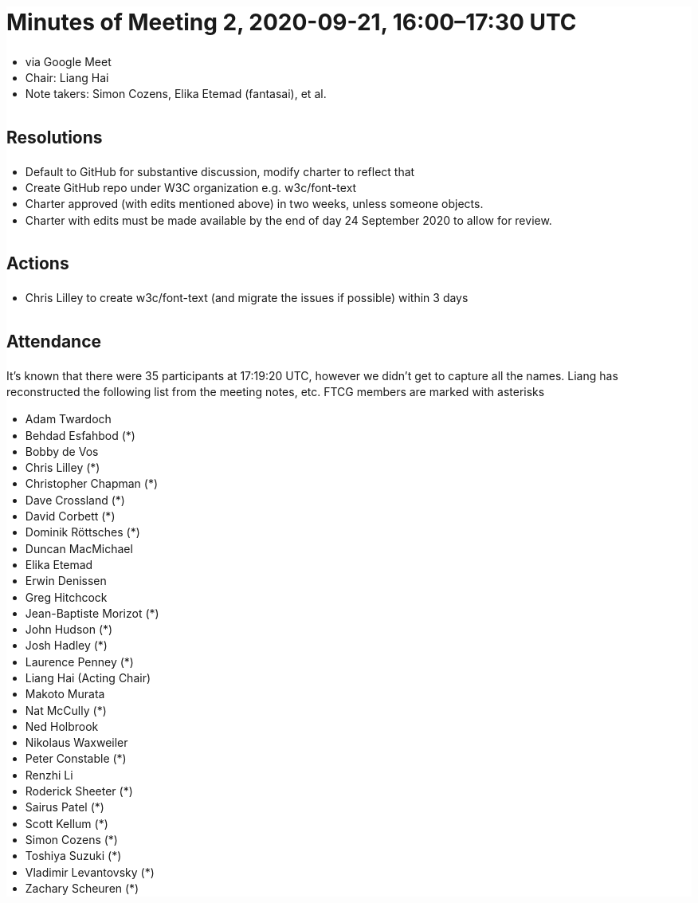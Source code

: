 # Minutes of Meeting 2, 2020-09-21, 16:00–17:30 UTC

* via Google Meet
* Chair: Liang Hai
* Note takers: Simon Cozens, Elika Etemad (fantasai), et al.

## Resolutions

* Default to GitHub for substantive discussion, modify charter to reflect that
* Create GitHub repo under W3C organization e.g. w3c/font-text
* Charter approved (with edits mentioned above) in two weeks, unless someone objects.
* Charter with edits must be made available by the end of day 24 September 2020 to allow for review.

## Actions

* Chris Lilley to create w3c/font-text (and migrate the issues if possible) within 3 days

## Attendance

It’s known that there were 35 participants at 17:19:20 UTC, however we didn’t get to capture all the names. Liang has reconstructed the following list from the meeting notes, etc. FTCG members are marked with asterisks

* Adam Twardoch
* Behdad Esfahbod (*)
* Bobby de Vos
* Chris Lilley (*)
* Christopher Chapman (*)
* Dave Crossland (*)
* David Corbett (*)
* Dominik Röttsches (*)
* Duncan MacMichael
* Elika Etemad
* Erwin Denissen
* Greg Hitchcock
* Jean-Baptiste Morizot (*)
* John Hudson (*)
* Josh Hadley (*)
* Laurence Penney (*)
* Liang Hai (Acting Chair)
* Makoto Murata
* Nat McCully (*)
* Ned Holbrook
* Nikolaus Waxweiler
* Peter Constable (*)
* Renzhi Li
* Roderick Sheeter (*)
* Sairus Patel (*)
* Scott Kellum (*)
* Simon Cozens (*)
* Toshiya Suzuki (*)
* Vladimir Levantovsky (*)
* Zachary Scheuren (*)
